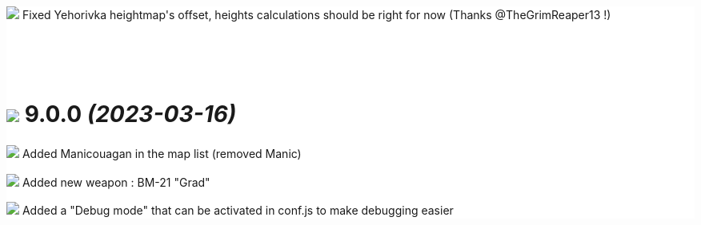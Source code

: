 <img src="https://img.shields.io/badge/-%20fix%20-b22"> Fixed Yehorivka heightmap's offset, heights calculations should be right for now (Thanks @TheGrimReaper13 !)


</br></br>

# <img src="https://img.shields.io/badge/-major%20release-b22222?style=for-the-badge"> **9.0.0** *(2023-03-16)*

<img src="https://img.shields.io/badge/-new-green"> Added Manicouagan in the map list (removed Manic)

<img src="https://img.shields.io/badge/-new-green"> Added new weapon : BM-21 "Grad"

<img src="https://img.shields.io/badge/-dev-grey"> Added a "Debug mode" that can be activated in conf.js to make debugging easier
